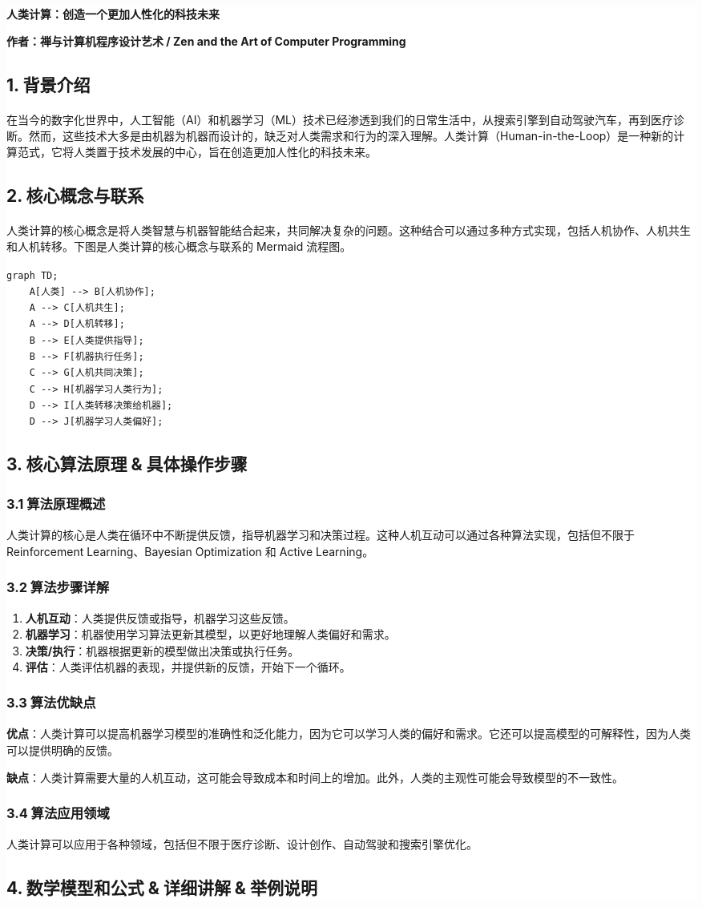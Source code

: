                  

**人类计算：创造一个更加人性化的科技未来**

**作者：禅与计算机程序设计艺术 / Zen and the Art of Computer Programming**

## 1. 背景介绍

在当今的数字化世界中，人工智能（AI）和机器学习（ML）技术已经渗透到我们的日常生活中，从搜索引擎到自动驾驶汽车，再到医疗诊断。然而，这些技术大多是由机器为机器而设计的，缺乏对人类需求和行为的深入理解。人类计算（Human-in-the-Loop）是一种新的计算范式，它将人类置于技术发展的中心，旨在创造更加人性化的科技未来。

## 2. 核心概念与联系

人类计算的核心概念是将人类智慧与机器智能结合起来，共同解决复杂的问题。这种结合可以通过多种方式实现，包括人机协作、人机共生和人机转移。下图是人类计算的核心概念与联系的 Mermaid 流程图。

```mermaid
graph TD;
    A[人类] --> B[人机协作];
    A --> C[人机共生];
    A --> D[人机转移];
    B --> E[人类提供指导];
    B --> F[机器执行任务];
    C --> G[人机共同决策];
    C --> H[机器学习人类行为];
    D --> I[人类转移决策给机器];
    D --> J[机器学习人类偏好];
```

## 3. 核心算法原理 & 具体操作步骤

### 3.1 算法原理概述

人类计算的核心是人类在循环中不断提供反馈，指导机器学习和决策过程。这种人机互动可以通过各种算法实现，包括但不限于 Reinforcement Learning、Bayesian Optimization 和 Active Learning。

### 3.2 算法步骤详解

1. **人机互动**：人类提供反馈或指导，机器学习这些反馈。
2. **机器学习**：机器使用学习算法更新其模型，以更好地理解人类偏好和需求。
3. **决策/执行**：机器根据更新的模型做出决策或执行任务。
4. **评估**：人类评估机器的表现，并提供新的反馈，开始下一个循环。

### 3.3 算法优缺点

**优点**：人类计算可以提高机器学习模型的准确性和泛化能力，因为它可以学习人类的偏好和需求。它还可以提高模型的可解释性，因为人类可以提供明确的反馈。

**缺点**：人类计算需要大量的人机互动，这可能会导致成本和时间上的增加。此外，人类的主观性可能会导致模型的不一致性。

### 3.4 算法应用领域

人类计算可以应用于各种领域，包括但不限于医疗诊断、设计创作、自动驾驶和搜索引擎优化。

## 4. 数学模型和公式 & 详细讲解 & 举例说明
